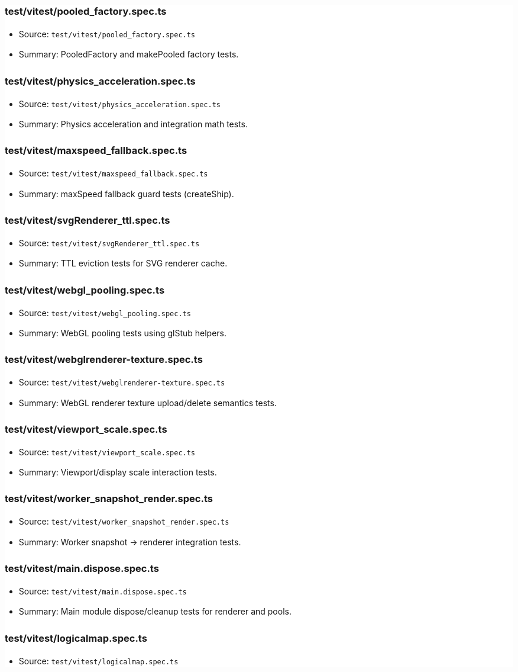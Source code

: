 ### test/vitest/pooled_factory.spec.ts

- Source: `test/vitest/pooled_factory.spec.ts`

- Summary: PooledFactory and makePooled factory tests.

### test/vitest/physics_acceleration.spec.ts

- Source: `test/vitest/physics_acceleration.spec.ts`

- Summary: Physics acceleration and integration math tests.

### test/vitest/maxspeed_fallback.spec.ts

- Source: `test/vitest/maxspeed_fallback.spec.ts`

- Summary: maxSpeed fallback guard tests (createShip).

### test/vitest/svgRenderer_ttl.spec.ts

- Source: `test/vitest/svgRenderer_ttl.spec.ts`

- Summary: TTL eviction tests for SVG renderer cache.

### test/vitest/webgl_pooling.spec.ts

- Source: `test/vitest/webgl_pooling.spec.ts`

- Summary: WebGL pooling tests using glStub helpers.

### test/vitest/webglrenderer-texture.spec.ts

- Source: `test/vitest/webglrenderer-texture.spec.ts`

- Summary: WebGL renderer texture upload/delete semantics tests.

### test/vitest/viewport_scale.spec.ts

- Source: `test/vitest/viewport_scale.spec.ts`

- Summary: Viewport/display scale interaction tests.

### test/vitest/worker_snapshot_render.spec.ts

- Source: `test/vitest/worker_snapshot_render.spec.ts`

- Summary: Worker snapshot -> renderer integration tests.

### test/vitest/main.dispose.spec.ts

- Source: `test/vitest/main.dispose.spec.ts`

- Summary: Main module dispose/cleanup tests for renderer and pools.

### test/vitest/logicalmap.spec.ts

- Source: `test/vitest/logicalmap.spec.ts`
